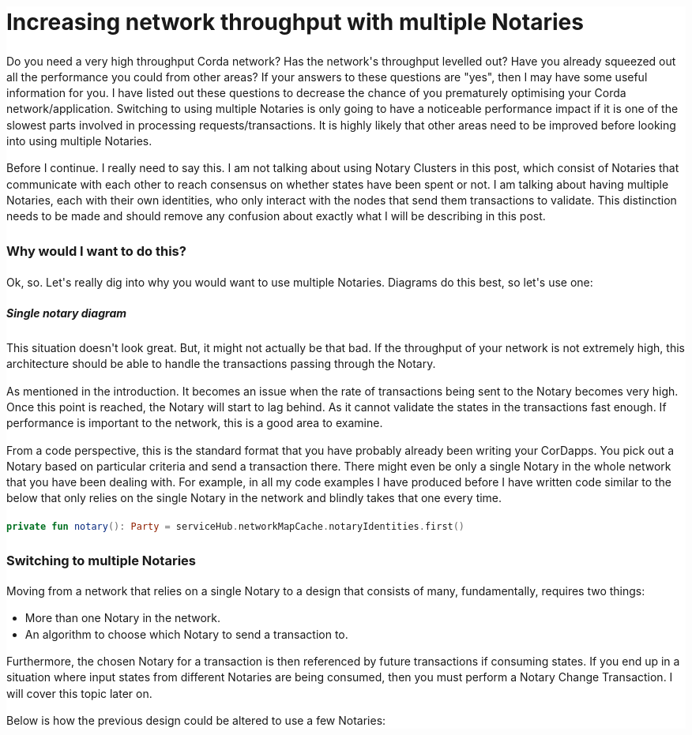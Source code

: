 # Increasing network throughput with multiple Notaries

Do you need a very high throughput Corda network? Has the network's throughput levelled out? Have you already squeezed out all the performance you could from other areas? If your answers to these questions are "yes", then I may have some useful information for you. I have listed out these questions to decrease the chance of you prematurely optimising your Corda network/application. Switching to using multiple Notaries is only going to have a noticeable performance impact if it is one of the slowest parts involved in processing requests/transactions. It is highly likely that other areas need to be improved before looking into using multiple Notaries.

Before I continue. I really need to say this. I am not talking about using Notary Clusters in this post, which consist of Notaries that communicate with each other to reach consensus on whether states have been spent or not. I am talking about having multiple Notaries, each with their own identities, who only interact with the nodes that send them transactions to validate. This distinction needs to be made and should remove any confusion about exactly what I will be describing in this post.  

### Why would I want to do this?

Ok, so. Let's really dig into why you would want to use multiple Notaries. Diagrams do this best, so let's use one:

##### Single notary diagram

This situation doesn't look great. But, it might not actually be that bad. If the throughput of your network is not extremely high, this architecture should be able to handle the transactions passing through the Notary.

As mentioned in the introduction. It becomes an issue when the rate of transactions being sent to the Notary becomes very high. Once this point is reached, the Notary will start to lag behind. As it cannot validate the states in the transactions fast enough. If performance is important to the network, this is a good area to examine.

From a code perspective, this is the standard format that you have probably already been writing your CorDapps. You pick out a Notary based on particular criteria and send a transaction there. There might even be only a single Notary in the whole network that you have been dealing with. For example, in all my code examples I have produced before I have written code similar to the below that only relies on the single Notary in the network and blindly takes that one every time.
```kotlin
private fun notary(): Party = serviceHub.networkMapCache.notaryIdentities.first()
```

### Switching to multiple Notaries

Moving from a network that relies on a single Notary to a design that consists of many, fundamentally, requires two things:
- More than one Notary in the network.
- An algorithm to choose which Notary to send a transaction to.

Furthermore, the chosen Notary for a transaction is then referenced by future transactions if consuming states. If you end up in a situation where input states from different Notaries are being consumed, then you must perform a Notary Change Transaction. I will cover this topic later on.

Below is how the previous design could be altered to use a few Notaries:

